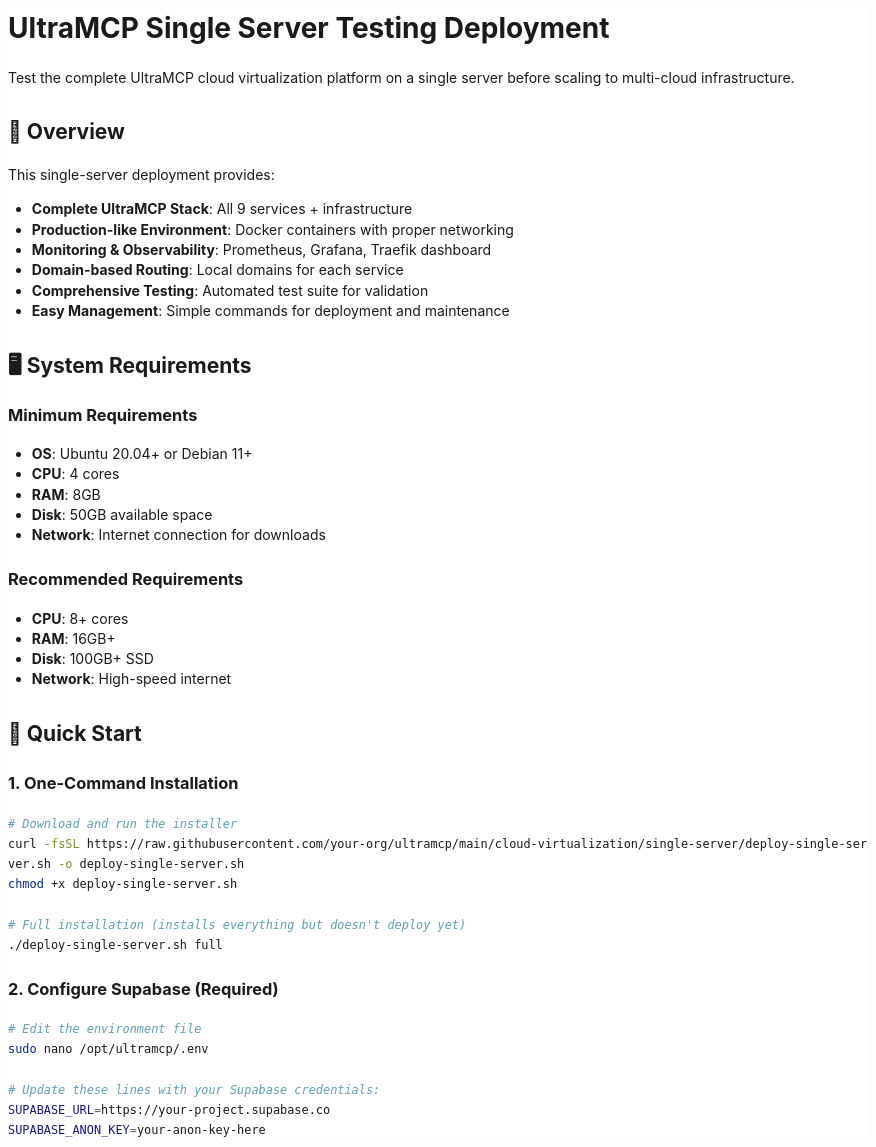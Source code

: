 # UltraMCP Single Server Testing Deployment

Test the complete UltraMCP cloud virtualization platform on a single server before scaling to multi-cloud infrastructure.

## 🎯 Overview

This single-server deployment provides:
- **Complete UltraMCP Stack**: All 9 services + infrastructure
- **Production-like Environment**: Docker containers with proper networking
- **Monitoring & Observability**: Prometheus, Grafana, Traefik dashboard
- **Domain-based Routing**: Local domains for each service
- **Comprehensive Testing**: Automated test suite for validation
- **Easy Management**: Simple commands for deployment and maintenance

## 🖥️ System Requirements

### Minimum Requirements
- **OS**: Ubuntu 20.04+ or Debian 11+
- **CPU**: 4 cores
- **RAM**: 8GB
- **Disk**: 50GB available space
- **Network**: Internet connection for downloads

### Recommended Requirements
- **CPU**: 8+ cores
- **RAM**: 16GB+
- **Disk**: 100GB+ SSD
- **Network**: High-speed internet

## 🚀 Quick Start

### 1. One-Command Installation
```bash
# Download and run the installer
curl -fsSL https://raw.githubusercontent.com/your-org/ultramcp/main/cloud-virtualization/single-server/deploy-single-server.sh -o deploy-single-server.sh
chmod +x deploy-single-server.sh

# Full installation (installs everything but doesn't deploy yet)
./deploy-single-server.sh full
```

### 2. Configure Supabase (Required)
```bash
# Edit the environment file
sudo nano /opt/ultramcp/.env

# Update these lines with your Supabase credentials:
SUPABASE_URL=https://your-project.supabase.co
SUPABASE_ANON_KEY=your-anon-key-here
```
